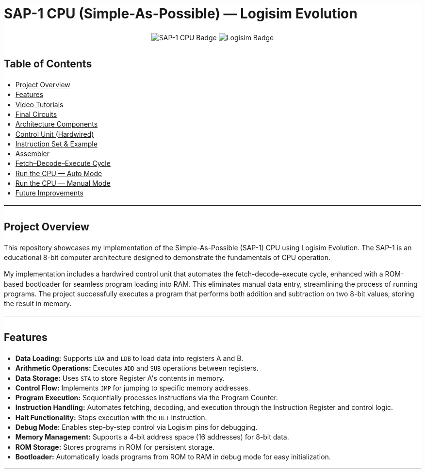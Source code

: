 # SAP-1 CPU (Simple-As-Possible) — Logisim Evolution

<p align="center">
  <img src="https://img.shields.io/badge/SAP--1%20CPU-blue?style=for-the-badge&logo=circuit-board&logoColor=white" alt="SAP-1 CPU Badge">
  <img src="https://img.shields.io/badge/Logisim-green?style=for-the-badge&logo=google-circles&logoColor=white" alt="Logisim Badge">
</p>

## Table of Contents

- [Project Overview](#overview)
- [Features](#features)
- [Video Tutorials](#video-tutorials)
- [Final Circuits](#final-circuits)
- [Architecture Components](#architecture-components)
- [Control Unit (Hardwired)](#control-unit)
- [Instruction Set & Example](#example-program)
- [Assembler](#assembler)
- [Fetch–Decode–Execute Cycle](#fde)
- [Run the CPU — Auto Mode](#run-auto)
- [Run the CPU — Manual Mode](#run-manual)
- [Future Improvements](#roadmap)

---

<a id="overview"></a>

## Project Overview

This repository showcases my implementation of the Simple-As-Possible (SAP-1) CPU using Logisim Evolution. The SAP-1 is an educational 8-bit computer architecture designed to demonstrate the fundamentals of CPU operation.

My implementation includes a hardwired control unit that automates the fetch-decode-execute cycle, enhanced with a ROM-based bootloader for seamless program loading into RAM. This eliminates manual data entry, streamlining the process of running programs. The project successfully executes a program that performs both addition and subtraction on two 8-bit values, storing the result in memory.

---

<a id="features"></a>

## Features

- **Data Loading:** Supports `LDA` and `LDB` to load data into registers A and B.
- **Arithmetic Operations:** Executes `ADD` and `SUB` operations between registers.
- **Data Storage:** Uses `STA` to store Register A's contents in memory.
- **Control Flow:** Implements `JMP` for jumping to specific memory addresses.
- **Program Execution:** Sequentially processes instructions via the Program Counter.
- **Instruction Handling:** Automates fetching, decoding, and execution through the Instruction Register and control logic.
- **Halt Functionality:** Stops execution with the `HLT` instruction.
- **Debug Mode:** Enables step-by-step control via Logisim pins for debugging.
- **Memory Management:** Supports a 4-bit address space (16 addresses) for 8-bit data.
- **ROM Storage:** Stores programs in ROM for persistent storage.
- **Bootloader:** Automatically loads programs from ROM to RAM in debug mode for easy initialization.

---